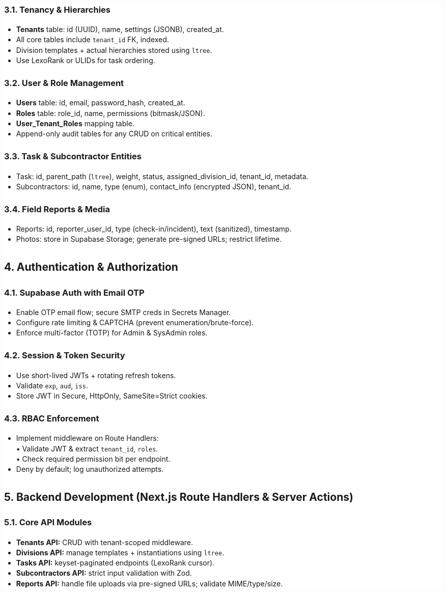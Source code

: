 ### 3.1. Tenancy & Hierarchies

*   **Tenants** table: id (UUID), name, settings (JSONB), created_at.
*   All core tables include `tenant_id` FK, indexed.
*   Division templates + actual hierarchies stored using `ltree`.
*   Use LexoRank or ULIDs for task ordering.

### 3.2. User & Role Management

*   **Users** table: id, email, password_hash, created_at.
*   **Roles** table: role_id, name, permissions (bitmask/JSON).
*   **User_Tenant_Roles** mapping table.
*   Append-only audit tables for any CRUD on critical entities.

### 3.3. Task & Subcontractor Entities

*   Task: id, parent_path (`ltree`), weight, status, assigned_division_id, tenant_id, metadata.
*   Subcontractors: id, name, type (enum), contact_info (encrypted JSON), tenant_id.

### 3.4. Field Reports & Media

*   Reports: id, reporter_user_id, type (check-in/incident), text (sanitized), timestamp.
*   Photos: store in Supabase Storage; generate pre-signed URLs; restrict lifetime.

## 4. Authentication & Authorization

### 4.1. Supabase Auth with Email OTP

*   Enable OTP email flow; secure SMTP creds in Secrets Manager.
*   Configure rate limiting & CAPTCHA (prevent enumeration/brute-force).
*   Enforce multi-factor (TOTP) for Admin & SysAdmin roles.

### 4.2. Session & Token Security

*   Use short-lived JWTs + rotating refresh tokens.
*   Validate `exp`, `aud`, `iss`.
*   Store JWT in Secure, HttpOnly, SameSite=Strict cookies.

### 4.3. RBAC Enforcement

*   Implement middleware on Route Handlers:\
    • Validate JWT & extract `tenant_id`, `roles`.\
    • Check required permission bit per endpoint.
*   Deny by default; log unauthorized attempts.

## 5. Backend Development (Next.js Route Handlers & Server Actions)

### 5.1. Core API Modules

*   **Tenants API:** CRUD with tenant-scoped middleware.
*   **Divisions API:** manage templates + instantiations using `ltree`.
*   **Tasks API:** keyset-paginated endpoints (LexoRank cursor).
*   **Subcontractors API:** strict input validation with Zod.
*   **Reports API:** handle file uploads via pre-signed URLs; validate MIME/type/size.
